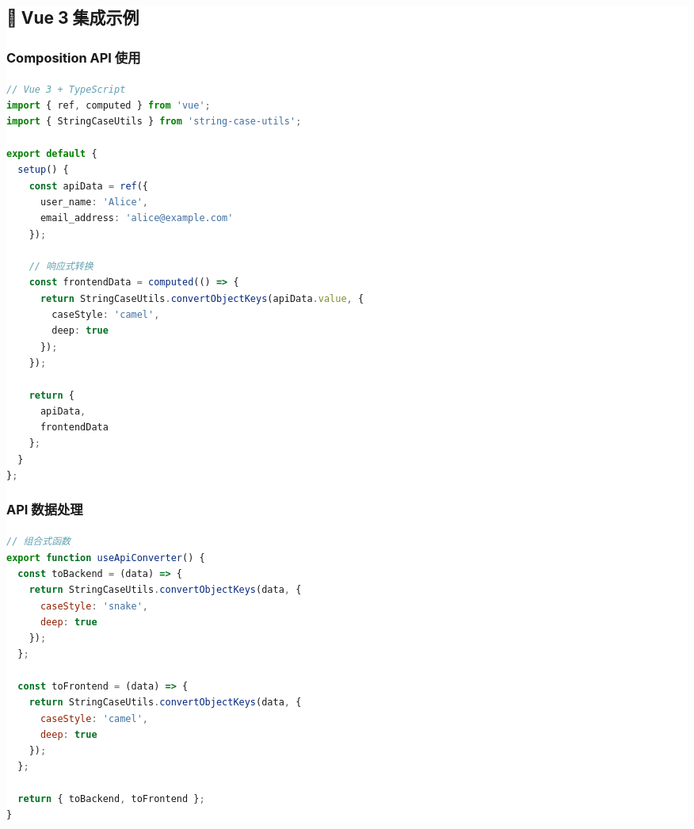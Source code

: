 ## 🚀 Vue 3 集成示例

### Composition API 使用

```typescript
// Vue 3 + TypeScript
import { ref, computed } from 'vue';
import { StringCaseUtils } from 'string-case-utils';

export default {
  setup() {
    const apiData = ref({
      user_name: 'Alice',
      email_address: 'alice@example.com'
    });
    
    // 响应式转换
    const frontendData = computed(() => {
      return StringCaseUtils.convertObjectKeys(apiData.value, {
        caseStyle: 'camel',
        deep: true
      });
    });
    
    return {
      apiData,
      frontendData
    };
  }
};
```

### API 数据处理

```javascript
// 组合式函数
export function useApiConverter() {
  const toBackend = (data) => {
    return StringCaseUtils.convertObjectKeys(data, {
      caseStyle: 'snake',
      deep: true
    });
  };
  
  const toFrontend = (data) => {
    return StringCaseUtils.convertObjectKeys(data, {
      caseStyle: 'camel', 
      deep: true
    });
  };
  
  return { toBackend, toFrontend };
}
```
